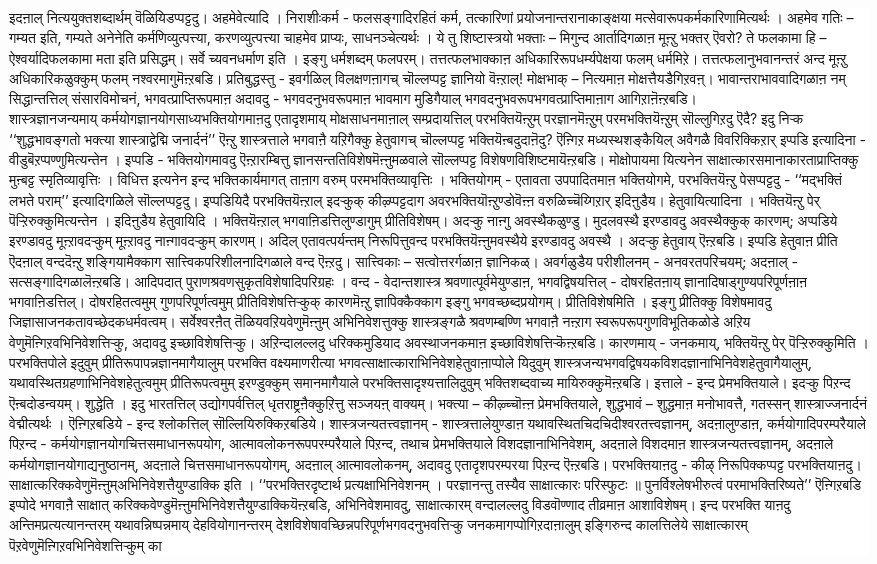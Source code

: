 इदऩाल् नित्ययुक्तशब्दार्थम् वॆळियिडप्पट्टदु। अहमेवेत्यादि । निराशीःकर्म - फलसङ्गादिरहितं कर्म, तत्कारिणां प्रयोजनान्तरानाकाङ्क्षया मत्सेवारूपकर्मकारिणामित्यर्थः । अहमेव गतिः – गम्यत इति, गम्यते अनेनेति कर्मणिव्युत्पत्त्या, करणव्युत्पत्त्या चाहमेव प्राप्यः, साधनञ्चेत्यर्थः । ये तु शिष्टास्त्रयो भक्ताः – मिगुन्द आर्तादिगळाऩ मूऩ्ऱु भक्तर् ऎवरो? ते फलकामा हि – ऐश्वर्यादिफलकामा मता इति प्रसिद्धम्। सर्वे च्यवनधर्माण इति । इङ्गु धर्मशब्दम् फलपरम्। तत्तत्फलभाक्काऩ अधिकारिरूपधर्म्यपेक्षया फलम् धर्ममिऱे। तत्तत्फलानुभवानन्तरं अन्द मूऩ्ऱु अधिकारिकळुक्कुम् फलम् नश्वरमागुमॆऩ्ऱबडि। प्रतिबुद्धस्तु - इवर्गळिल् विलक्षणऩागच् चॊल्लप्पट्ट ज्ञानियो वॆऩ्ऱाल्! मोक्षभाक् – नित्यमाऩ मोक्षत्तैयडैगिऱवऩ्। भावान्तराभाववादिगळाऩ नम् सिद्धान्तत्तिल् संसारविमोचनं, भगवत्प्राप्तिरूपमाऩ अदावदु - भगवदनुभवरूपमाऩ भावमाग मुडिगैयाल् भगवदनुभवरूपभगवत्प्राप्तिमाऩाग आगिऱाऩॆऩ्ऱबडि।   
शास्त्रज्ञानजन्यमाय् कर्मयोगज्ञानयोगसाध्यभक्तियोगमाऩदु एतादृशमाय् मोक्षसाधनमाऩाल् सम्प्रदायत्तिल् परभक्तियॆऩ्ऱुम् परज्ञानमॆऩ्ऱुम् परमभक्तियॆऩ्ऱुम् सॊल्लुगिऱदु ऎदै? इदु निऱ्क ‘‘शुद्धभावङ्गतो भक्त्या शास्त्राद्वेद्मि जनार्दनं’’ ऎऩ्ऱु शास्त्रत्ताले भगवाऩै यऱिगैक्कु हेतुवागच् चॊल्लप्पट्ट भक्तियॆऩ्बदुदाऩॆदु? ऎऩ्गिऱ मध्यस्थशङ्कैयिल् अवैगळै विवरिक्किऱार् इप्पडि इत्यादिना - वीडुबॆऱप्पण्णुमित्यन्तेन । इप्पडि - भक्तियोगमावदु ऎऩ्ऱारम्बित्तु ज्ञानसन्ततिविशेषमॆऩ्ऩुमळवाले सॊल्लप्पट्ट विशेषणविशिष्टमायॆऩ्ऱबडि। मोक्षोपायमा यित्यनेन साक्षात्कारसमानाकारताप्राप्तिक्कु मुऩ्बट्ट स्मृतिव्यावृत्तिः । विधित्त इत्यनेन इन्द भक्तिकार्यमागत् ताऩाग वरुम् परमभक्तिव्यावृत्तिः । भक्तियोगम् - एतावता उपपादितमाऩ भक्तियोगमे, परभक्तियॆऩ्ऱु पेसप्पट्टदु - ‘‘मद्भक्तिं लभते पराम्’’ इत्यादिगळिले सॊल्लप्पट्टदु। इप्पडियिदै परभक्तियॆऩ्ऱाल् इदऱ्कुक् कीऴ्प्पट्टदाग अवरभक्तियॊऩ्ऱुण्डोवॆऩ्ऩ वरुळिच्चॆय्गिऱार् इदिऩुडैय। हेतुवायित्यादिना । भक्तियॆऩ्ऱु पेर् पॆऱ्ऱिरुक्कुमित्यन्तेन । इदिऩुडैय हेतुवायिदि । भक्तियॆऩ्ऱाल् भगवाऩिडत्तिलुण्डागुम् प्रीतिविशेषम्। अदऱ्कु नाऩ्गु अवस्थैकळुण्डु। मुदलवस्थै इरण्डावदु अवस्थैक्कुक् कारणम्; अप्पडिये इरण्डावदु मूऩ्ऱावदऱ्कुम् मूऩ्ऱावदु नाऩ्गावदऱ्कुम् कारणम्। अदिल् एतावत्पर्यन्तम् निरूपित्तुवन्द परभक्तियॆऩ्ऩुमवस्थैये इरण्डावदु अवस्थै । अदऱ्कु हेतुवाय् ऎऩ्ऱबडि। इप्पडि हेतुवाऩ प्रीति ऎदऩाल् वन्ददॆऩ्ऱु शङ्गियामैक्काग सात्त्विकपरिशीलनादिगळाले वन्द ऎऩ्ऱदु। सात्त्विकाः – सत्वोत्तरर्गळाऩ ज्ञानिकळ्। अवर्गळुडैय परीशीलनम् - अनवरतपरिचयम्; अदऩाल् - सत्सङ्गादिगळालॆऩ्ऱबडि। आदिपदात् पुराणश्रवणसुकृतविशेषादिपरिग्रहः । वन्द - वेदान्तशास्त्र श्रवणात्पूर्वमेयुण्डाऩ, भगवद्विषयत्तिल् - दोषरहितऩाय् ज्ञानादिषाड्गुण्यपरिपूर्णऩाऩ भगवाऩिडत्तिल्। दोषरहितत्वमुम् गुणपरिपूर्णत्वमुम् प्रीतिविशेषत्तिऱ्कुक् कारणमॆऩ्ऱु ज्ञापिक्कैक्काग इङ्गु भगवच्छब्दप्रयोगम्। प्रीतिविशेषमिति । इङ्गु प्रीतिक्कु विशेषमावदु जिज्ञासाजनकतावच्छेदकधर्मवत्वम्। सर्वेश्वरऩैत् तॆळियवऱियवेणुमॆऩ्ऩुम् अभिनिवेशत्तुक्कु शास्त्रङ्गळै श्रवणम्बण्णि भगवाऩै नऩ्ऱाग स्वरूपरूपगुणविभूतिकळोडे अऱिय वेणुमॆऩ्गिऱवभिनिवेशत्तिऱ्कु, अदावदु इच्छाविशेषत्तिऱ्कु। अऱिन्दालल्लदु धरिक्कमुडियाद अवस्थाजनकमाऩ इच्छाविशेषत्तिऱ्कॆऩ्ऱबडि। कारणमाय् - जनकमाय्, भक्तियॆऩ्ऱु पेर् पॆऱ्ऱिरुक्कुमिति । परभक्तिपोले इदुवुम् प्रीतिरूपापन्नज्ञानमागैयालुम् परभक्ति वक्ष्यमाणरीत्या भगवत्साक्षात्काराभिनिवेशहेतुवाऩाप्पोले यिदुवुम् शास्त्रजन्यभगवद्विषयकविशदज्ञानाभिनिवेशहेतुवागैयालुम्, यथावस्थितग्रहणाभिनिवेशहेतुत्वमुम् प्रीतिरूपत्वमुम् इरण्डुक्कुम् समानमागैयाले परभक्तिसादृश्यत्तालिदुवुम् भक्तिशब्दवाच्य मायिरुक्कुमॆऩ्ऱबडि। इत्ताले - इन्द प्रेमभक्तियाले। इदऱ्कु पिऱन्द ऎऩ्बदोडन्वयम्। शुद्धेति । इदु भारतत्तिल् उद्योगपर्वत्तिल् धृतराष्ट्रऩैक्कुऱित्तु सञ्जयऩ् वाक्यम्। भक्त्या – कीऴ्च्चॊऩ्ऩ प्रेमभक्तियाले, शुद्धभावं – शुद्धमाऩ मनोभावत्तै, गतस्सन् शास्त्राज्जनार्दनं वेद्मीत्यर्थः । ऎऩ्गिऱबडिये - इन्द श्लोकत्तिल् सॊल्लियिरुक्किऱबडिये। शास्त्रजन्यतत्त्वज्ञानम् - शास्त्रत्तालेयुण्डाऩ यथावस्थितचिदचिदीश्वरतत्त्वज्ञानम्, अदऩालुण्डाऩ, कर्मयोगादिपरम्परैयाले पिऱन्द - कर्मयोगज्ञानयोगचित्तसमाधानरूपयोग, आत्मावलोकनरूपपरम्परैयाले पिऱन्द, तथाच प्रेमभक्तियाले विशदज्ञानाभिनिवेशम्, अदऩाले विशदमाऩ शास्त्रजन्यतत्त्वज्ञानम्, अदऩाले कर्मयोगज्ञानयोगाद्यनुष्ठानम्, अदऩाले चित्तसमाधानरूपयोगम्, अदऩाल् आत्मावलोकनम्, अदावदु एतादृशपरम्परया पिऱन्द ऎऩ्ऱबडि। परभक्तियाऩदु - कीऴ् निरूपिक्कप्पट्ट परभक्तियाऩदु। साक्षात्करिक्कवेणुमॆऩ्ऩुम्अभिनिवेशत्तैयुण्डाक्कि इति । ‘‘परभक्तिरदृष्टार्थ प्रत्यक्षाभिनिवेशनम् । परज्ञानन्तु तस्यैव साक्षात्कारः परिस्फुटः ॥ पुनर्विश्लेषभीरुत्वं परमाभक्तिरिष्यते’’ ऎऩ्गिऱबडि इप्पोदे भगवाऩै साक्षात् करिक्कवेण्डुमॆऩ्ऩुमभिनिवेशत्तैयुण्डाक्कियॆऩ्ऱबडि, अभिनिवेशमावदु, साक्षात्कारम् वन्दालल्लदु विडवॊण्णाद तीव्रमाऩ आशाविशेषम्। इन्द परभक्ति याऩदु अन्तिमप्रत्यत्यानन्तरम् यथावन्निष्पन्नमाय् देहवियोगानन्तरम् देशविशेषावच्छिन्नपरिपूर्णभगवदनुभवत्तिऱ्कु जनकमागप्पोगिऱदाऩालुम् इङ्गिरुन्द कालत्तिलेये साक्षात्कारम् पॆऱवेणुमॆऩ्गिऱवभिनिवेशत्तिऱ्कुम् का
